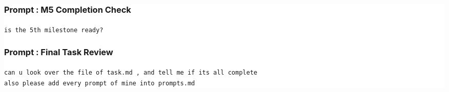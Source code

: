 ### Prompt : M5 Completion Check
```
is the 5th milestone ready?
```

### Prompt : Final Task Review
```
can u look over the file of task.md , and tell me if its all complete
also please add every prompt of mine into prompts.md
```